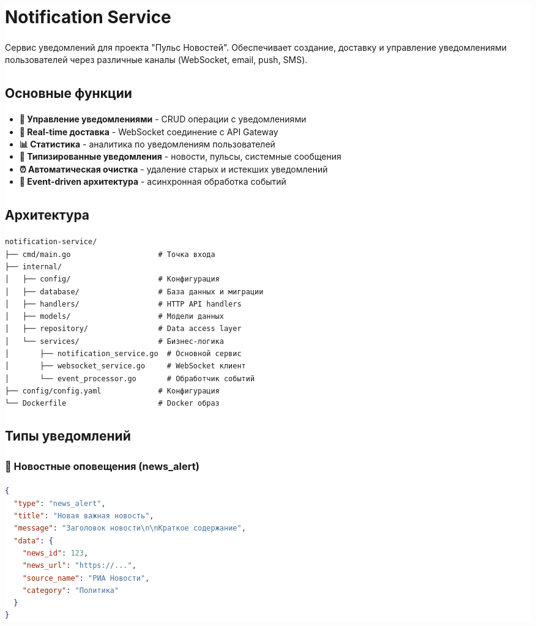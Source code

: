 # Notification Service

Сервис уведомлений для проекта "Пульс Новостей". Обеспечивает создание, доставку и управление уведомлениями пользователей через различные каналы (WebSocket, email, push, SMS).

## Основные функции

- **📨 Управление уведомлениями** - CRUD операции с уведомлениями
- **🔌 Real-time доставка** - WebSocket соединение с API Gateway
- **📊 Статистика** - аналитика по уведомлениям пользователей
- **🎯 Типизированные уведомления** - новости, пульсы, системные сообщения
- **⏰ Автоматическая очистка** - удаление старых и истекших уведомлений
- **🔄 Event-driven архитектура** - асинхронная обработка событий

## Архитектура

```
notification-service/
├── cmd/main.go                    # Точка входа
├── internal/
│   ├── config/                    # Конфигурация
│   ├── database/                  # База данных и миграции
│   ├── handlers/                  # HTTP API handlers
│   ├── models/                    # Модели данных
│   ├── repository/                # Data access layer
│   └── services/                  # Бизнес-логика
│       ├── notification_service.go  # Основной сервис
│       ├── websocket_service.go     # WebSocket клиент
│       └── event_processor.go       # Обработчик событий
├── config/config.yaml             # Конфигурация
└── Dockerfile                     # Docker образ
```

## Типы уведомлений

### 📰 Новостные оповещения (news_alert)
```json
{
  "type": "news_alert",
  "title": "Новая важная новость",
  "message": "Заголовок новости\n\nКраткое содержание",
  "data": {
    "news_id": 123,
    "news_url": "https://...",
    "source_name": "РИА Новости",
    "category": "Политика"
  }
}
```

